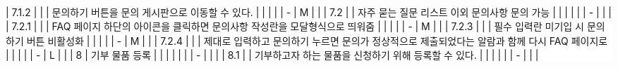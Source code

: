 | 7.1.2                                                        |                                                                                                                                                                                                                                                                          |                                                         | 문의하기 버튼을 문의 게시판으로 이동할 수 있다.                                                                                         |                                                |                                                     |                                                          |   | -                     | M                                         |                         |
| 7.2                                                          |                                                                                                                                                                                                                                                                          | 자주 묻는 질문 리스트 이외 문의사항 문의 가능                              |                                                                                                                     |                                                |                                                     |                                                          |   | -                     |                                           |                         |
| 7.2.1                                                        |                                                                                                                                                                                                                                                                          |                                                         | FAQ 페이지 하단의 아이콘을 클릭하면 문의사항 작성란을 모달형식으로 띄워줌                                                                          |                                                |                                                     |                                                          |   | -                     | M                                         |                         |
| 7.2.3                                                        |                                                                                                                                                                                                                                                                          |                                                         | 필수 입력란 미기입 시 문의하기 버튼 비활성화                                                                                           |                                                |                                                     |                                                          |   | -                     | M                                         |                         |
| 7.2.4                                                        |                                                                                                                                                                                                                                                                          |                                                         | 제대로 입력하고 문의하기 누르면 문의가 정상적으로 제출되었다는 알람과 함께 다시 FAQ 페이지로                                                               |                                                |                                                     |                                                          |   | -                     | L                                         |                         |
| 8                                                            | 기부 물품 등록                                                                                                                                                                                                                                                                 |                                                         |                                                                                                                     |                                                |                                                     |                                                          |   | -                     |                                           |                         |
| 8.1                                                          |                                                                                                                                                                                                                                                                          | 기부하고자 하는 물품을 신청하기 위해 등록할 수 있다.                          |                                                                                                                     |                                                |                                                     |                                                          |   | -                     |                                           |                         |